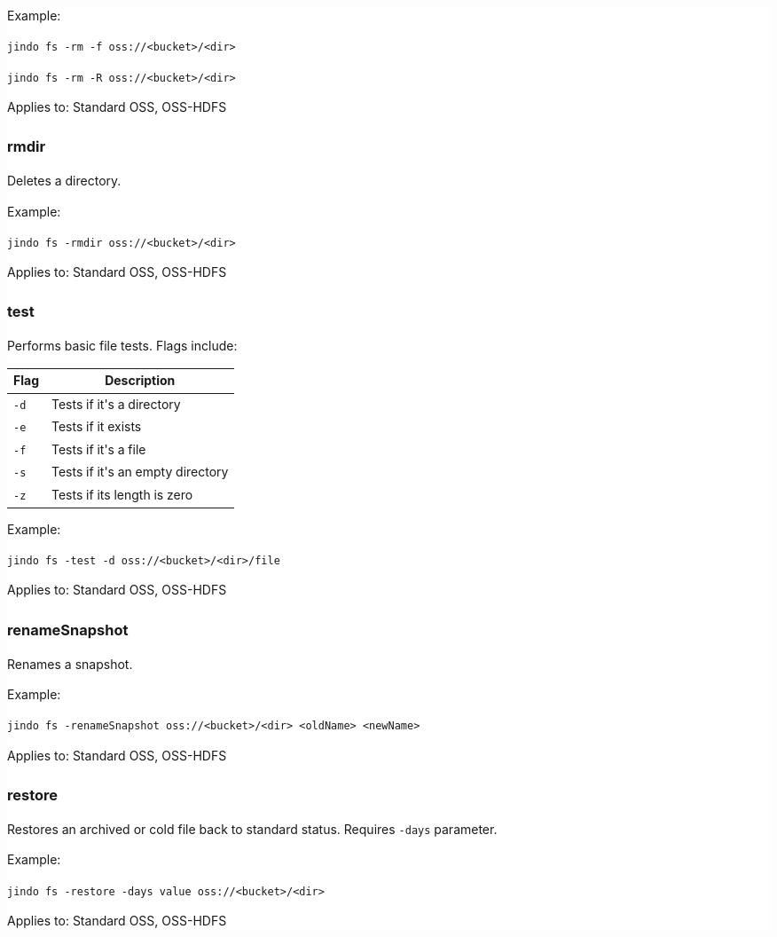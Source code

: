 Example:
```shell
jindo fs -rm -f oss://<bucket>/<dir>
```
```shell
jindo fs -rm -R oss://<bucket>/<dir>
```
Applies to: Standard OSS, OSS-HDFS

### rmdir

Deletes a directory.

Example:
```shell
jindo fs -rmdir oss://<bucket>/<dir>
```
Applies to: Standard OSS, OSS-HDFS

### test

Performs basic file tests. Flags include:

| Flag | Description |
| --- | --- |
| `-d` | Tests if it's a directory |
| `-e` | Tests if it exists |
| `-f` | Tests if it's a file |
| `-s` | Tests if it's an empty directory |
| `-z` | Tests if its length is zero |

Example:
```shell
jindo fs -test -d oss://<bucket>/<dir>/file
```
Applies to: Standard OSS, OSS-HDFS

### renameSnapshot

Renames a snapshot.

Example:
```shell
jindo fs -renameSnapshot oss://<bucket>/<dir> <oldName> <newName>
```
Applies to: Standard OSS, OSS-HDFS

### restore

Restores an archived or cold file back to standard status. Requires `-days` parameter.

Example:
```shell
jindo fs -restore -days value oss://<bucket>/<dir>
```
Applies to: Standard OSS, OSS-HDFS
